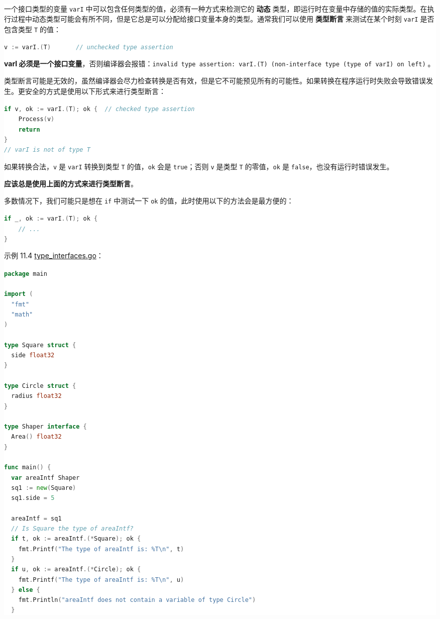 一个接口类型的变量 `varI` 中可以包含任何类型的值，必须有一种方式来检测它的 **动态** 类型，即运行时在变量中存储的值的实际类型。在执行过程中动态类型可能会有所不同，但是它总是可以分配给接口变量本身的类型。通常我们可以使用 **类型断言** 来测试在某个时刻 `varI` 是否包含类型 `T` 的值：

```go
v := varI.(T)       // unchecked type assertion
```

**varI 必须是一个接口变量**，否则编译器会报错：`invalid type assertion: varI.(T) (non-interface type (type of varI) on left)` 。

类型断言可能是无效的，虽然编译器会尽力检查转换是否有效，但是它不可能预见所有的可能性。如果转换在程序运行时失败会导致错误发生。更安全的方式是使用以下形式来进行类型断言：

```go
if v, ok := varI.(T); ok {  // checked type assertion
    Process(v)
    return
}
// varI is not of type T
```

如果转换合法，`v` 是 `varI` 转换到类型 `T` 的值，`ok` 会是 `true`；否则 `v` 是类型 `T` 的零值，`ok` 是 `false`，也没有运行时错误发生。

**应该总是使用上面的方式来进行类型断言**。

多数情况下，我们可能只是想在 `if` 中测试一下 `ok` 的值，此时使用以下的方法会是最方便的：

```go
if _, ok := varI.(T); ok {
    // ...
}
```

示例 11.4 [type_interfaces.go](examples/chapter_11/type_interfaces.go)：

```go
package main

import (
  "fmt"
  "math"
)

type Square struct {
  side float32
}

type Circle struct {
  radius float32
}

type Shaper interface {
  Area() float32
}

func main() {
  var areaIntf Shaper
  sq1 := new(Square)
  sq1.side = 5

  areaIntf = sq1
  // Is Square the type of areaIntf?
  if t, ok := areaIntf.(*Square); ok {
    fmt.Printf("The type of areaIntf is: %T\n", t)
  }
  if u, ok := areaIntf.(*Circle); ok {
    fmt.Printf("The type of areaIntf is: %T\n", u)
  } else {
    fmt.Println("areaIntf does not contain a variable of type Circle")
  }
```